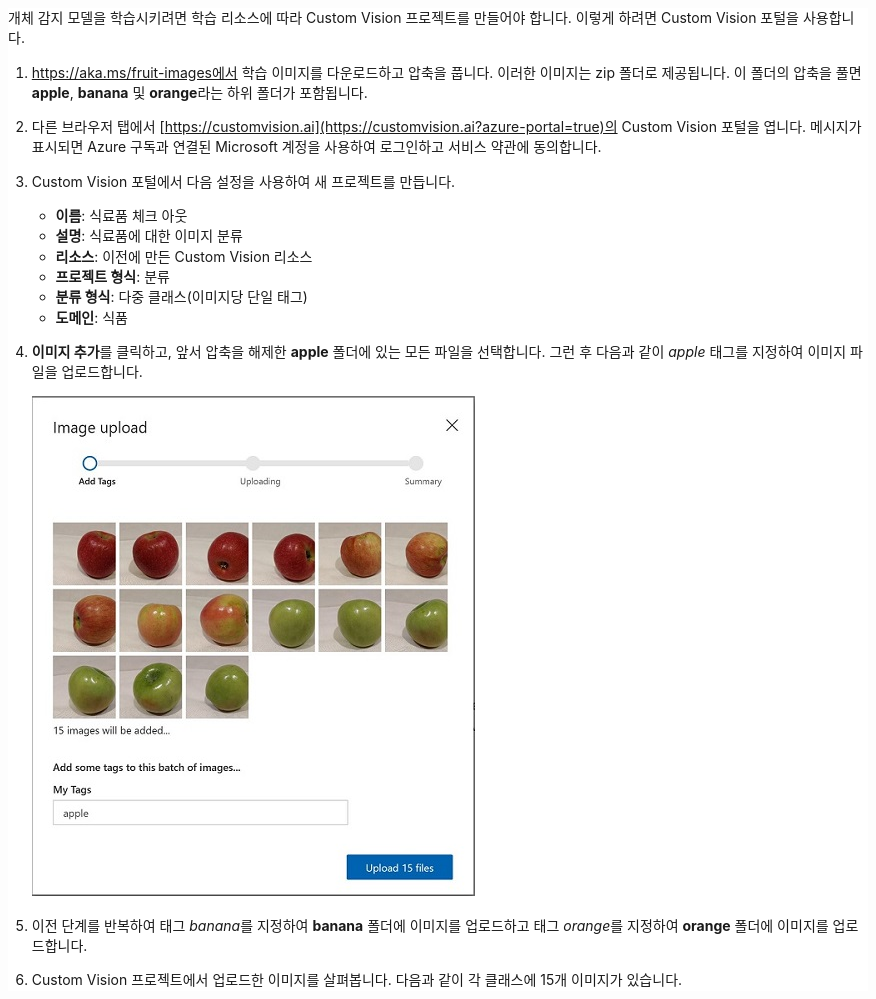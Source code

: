 개체 감지 모델을 학습시키려면 학습 리소스에 따라 Custom Vision 프로젝트를 만들어야 합니다. 이렇게 하려면 Custom Vision 포털을 사용합니다.

1. https://aka.ms/fruit-images에서 학습 이미지를 다운로드하고 압축을 풉니다. 이러한 이미지는 zip 폴더로 제공됩니다. 이 폴더의 압축을 풀면 **apple**, **banana** 및 **orange**라는 하위 폴더가 포함됩니다.

1. 다른 브라우저 탭에서 [https://customvision.ai](https://customvision.ai?azure-portal=true)의 Custom Vision 포털을 엽니다. 메시지가 표시되면 Azure 구독과 연결된 Microsoft 계정을 사용하여 로그인하고 서비스 약관에 동의합니다.

1. Custom Vision 포털에서 다음 설정을 사용하여 새 프로젝트를 만듭니다.

    - **이름**: 식료품 체크 아웃
    - **설명**: 식료품에 대한 이미지 분류
    - **리소스**: 이전에 만든 Custom Vision 리소스
    - **프로젝트 형식**: 분류
    - **분류 형식**: 다중 클래스(이미지당 단일 태그)
    - **도메인**: 식품

1. **이미지 추가**를 클릭하고, 앞서 압축을 해제한 **apple** 폴더에 있는 모든 파일을 선택합니다. 그런 후 다음과 같이 *apple* 태그를 지정하여 이미지 파일을 업로드합니다.

    ![apple 태그를 사용하여 사과 업로드](media/create-image-classification-system/upload-apples.jpg)

1. 이전 단계를 반복하여 태그 *banana*를 지정하여 **banana** 폴더에 이미지를 업로드하고 태그 *orange*를 지정하여 **orange** 폴더에 이미지를 업로드합니다.

1. Custom Vision 프로젝트에서 업로드한 이미지를 살펴봅니다. 다음과 같이 각 클래스에 15개 이미지가 있습니다.
